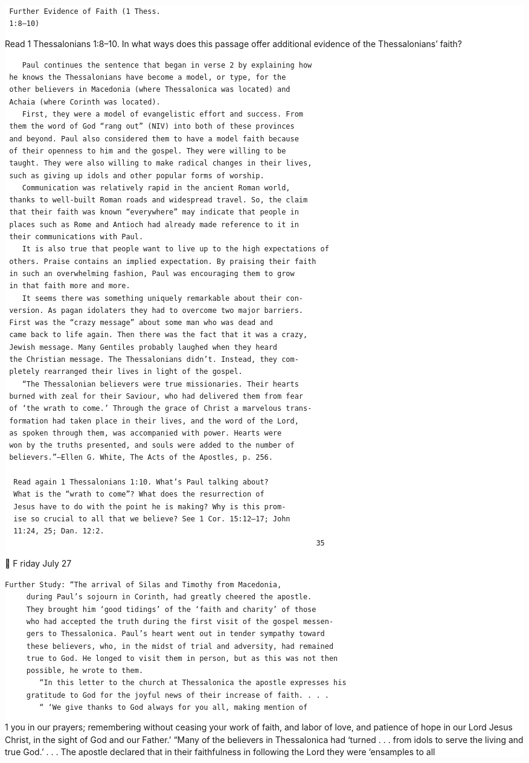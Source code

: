      Further Evidence of Faith (1 Thess.
     1:8–10)
     			
Read 1 Thessalonians 1:8–10. In what ways does this passage offer
   additional evidence of the Thessalonians’ faith?


        Paul continues the sentence that began in verse 2 by explaining how
     he knows the Thessalonians have become a model, or type, for the
     other believers in Macedonia (where Thessalonica was located) and
     Achaia (where Corinth was located).
        First, they were a model of evangelistic effort and success. From
     them the word of God “rang out” (NIV) into both of these provinces
     and beyond. Paul also considered them to have a model faith because
     of their openness to him and the gospel. They were willing to be
     taught. They were also willing to make radical changes in their lives,
     such as giving up idols and other popular forms of worship.
        Communication was relatively rapid in the ancient Roman world,
     thanks to well-built Roman roads and widespread travel. So, the claim
     that their faith was known “everywhere” may indicate that people in
     places such as Rome and Antioch had already made reference to it in
     their communications with Paul.
        It is also true that people want to live up to the high expectations of
     others. Praise contains an implied expectation. By praising their faith
     in such an overwhelming fashion, Paul was encouraging them to grow
     in that faith more and more.
        It seems there was something uniquely remarkable about their con-
     version. As pagan idolaters they had to overcome two major barriers.
     First was the “crazy message” about some man who was dead and
     came back to life again. Then there was the fact that it was a crazy,
     Jewish message. Many Gentiles probably laughed when they heard
     the Christian message. The Thessalonians didn’t. Instead, they com-
     pletely rearranged their lives in light of the gospel.
        “The Thessalonian believers were true missionaries. Their hearts
     burned with zeal for their Saviour, who had delivered them from fear
     of ‘the wrath to come.’ Through the grace of Christ a marvelous trans-
     formation had taken place in their lives, and the word of the Lord,
     as spoken through them, was accompanied with power. Hearts were
     won by the truths presented, and souls were added to the number of
     believers.”—Ellen G. White, The Acts of the Apostles, p. 256.

      Read again 1 Thessalonians 1:10. What’s Paul talking about?
      What is the “wrath to come”? What does the resurrection of
      Jesus have to do with the point he is making? Why is this prom-
      ise so crucial to all that we believe? See 1 Cor. 15:12–17; John
      11:24, 25; Dan. 12:2.
                                                                            35
                       F riday July 27

    Further Study: “The arrival of Silas and Timothy from Macedonia,
         during Paul’s sojourn in Corinth, had greatly cheered the apostle.
         They brought him ‘good tidings’ of the ‘faith and charity’ of those
         who had accepted the truth during the first visit of the gospel messen-
         gers to Thessalonica. Paul’s heart went out in tender sympathy toward
         these believers, who, in the midst of trial and adversity, had remained
         true to God. He longed to visit them in person, but as this was not then
         possible, he wrote to them.
            “In this letter to the church at Thessalonica the apostle expresses his
         gratitude to God for the joyful news of their increase of faith. . . .
            “ ‘We give thanks to God always for you all, making mention of
1        you in our prayers; remembering without ceasing your work of faith,
         and labor of love, and patience of hope in our Lord Jesus Christ, in
         the sight of God and our Father.’
            “Many of the believers in Thessalonica had ‘turned . . . from idols
         to serve the living and true God.’ . . . The apostle declared that in
         their faithfulness in following the Lord they were ‘ensamples to all